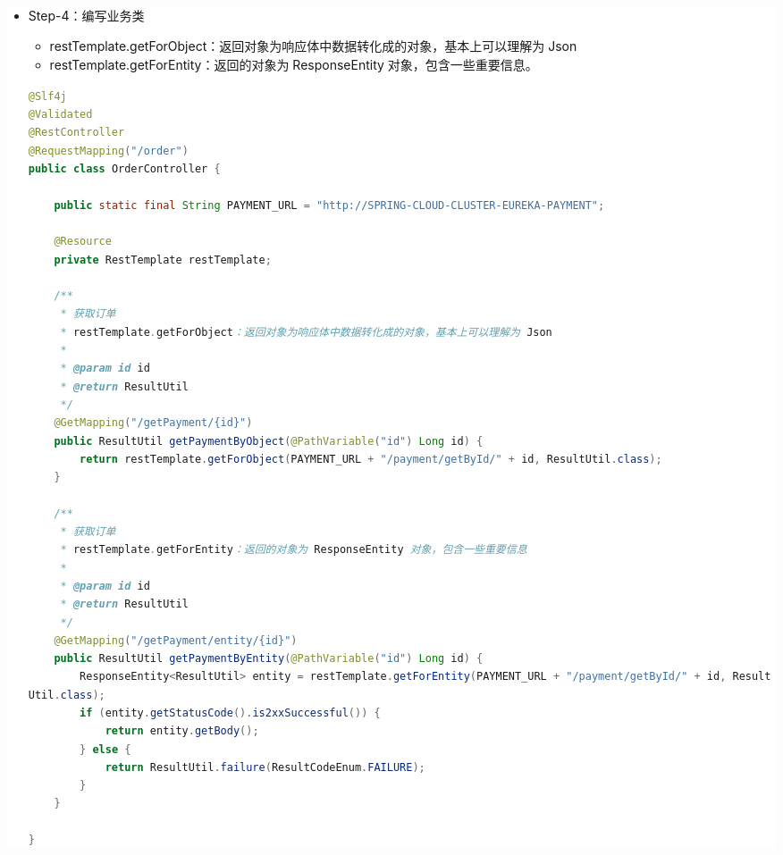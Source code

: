   

* Step-4：编写业务类

  * restTemplate.getForObject：返回对象为响应体中数据转化成的对象，基本上可以理解为 Json
  * restTemplate.getForEntity：返回的对象为 ResponseEntity 对象，包含一些重要信息。

  ```java
  @Slf4j
  @Validated
  @RestController
  @RequestMapping("/order")
  public class OrderController {
  
      public static final String PAYMENT_URL = "http://SPRING-CLOUD-CLUSTER-EUREKA-PAYMENT";
  
      @Resource
      private RestTemplate restTemplate;
  
      /**
       * 获取订单
       * restTemplate.getForObject：返回对象为响应体中数据转化成的对象，基本上可以理解为 Json
       *
       * @param id id
       * @return ResultUtil
       */
      @GetMapping("/getPayment/{id}")
      public ResultUtil getPaymentByObject(@PathVariable("id") Long id) {
          return restTemplate.getForObject(PAYMENT_URL + "/payment/getById/" + id, ResultUtil.class);
      }
  
      /**
       * 获取订单
       * restTemplate.getForEntity：返回的对象为 ResponseEntity 对象，包含一些重要信息
       *
       * @param id id
       * @return ResultUtil
       */
      @GetMapping("/getPayment/entity/{id}")
      public ResultUtil getPaymentByEntity(@PathVariable("id") Long id) {
          ResponseEntity<ResultUtil> entity = restTemplate.getForEntity(PAYMENT_URL + "/payment/getById/" + id, ResultUtil.class);
          if (entity.getStatusCode().is2xxSuccessful()) {
              return entity.getBody();
          } else {
              return ResultUtil.failure(ResultCodeEnum.FAILURE);
          }
      }
  
  }
  ```

  